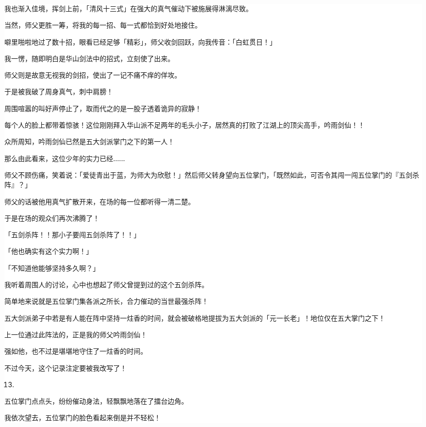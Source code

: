 我也渐入佳境，挥剑上前，「清风十三式」在强大的真气催动下被施展得淋漓尽致。


当然，师父更胜一筹，将我的每一招、每一式都恰到好处地接住。


噼里啪啦地过了数十招，眼看已经足够「精彩」，师父收剑回跃，向我传音：「白虹贯日！」


我一愣，随即明白是华山剑法中的招式，立刻使了出来。


师父则是故意无视我的剑招，使出了一记不痛不痒的佯攻。


于是被我破了周身真气，刺中肩膀！


周围喧嚣的叫好声停止了，取而代之的是一股子透着诡异的寂静！


每个人的脸上都带着惊骇！这位刚刚拜入华山派不足两年的毛头小子，居然真的打败了江湖上的顶尖高手，吟雨剑仙！！


众所周知，吟雨剑仙已然是五大剑派掌门之下的第一人！


那么由此看来，这位少年的实力已经......


师父不顾伤痛，笑着说：「爱徒青出于蓝，为师大为欣慰！」然后师父转身望向五位掌门，「既然如此，可否令其闯一闯五位掌门的『五剑杀阵』？」


师父的话被他用真气扩散开来，在场的每一位都听得一清二楚。


于是在场的观众们再次沸腾了！


「五剑杀阵！！那小子要闯五剑杀阵了！！」


「他也确实有这个实力啊！」


「不知道他能够坚持多久啊？」


我听着周围人的讨论，心中也想起了师父曾提到过的这个五剑杀阵。


简单地来说就是五位掌门集各派之所长，合力催动的当世最强杀阵！


五大剑派弟子中若是有人能在阵中坚持一炷香的时间，就会被破格地提拔为五大剑派的「元一长老」！地位仅在五大掌门之下！


上一位通过此阵法的，正是我的师父吟雨剑仙！


强如他，也不过是堪堪地守住了一炷香的时间。


不过今天，这个记录注定要被我改写了！


13.


五位掌门点点头，纷纷催动身法，轻飘飘地落在了擂台边角。


我依次望去，五位掌门的脸色看起来倒是并不轻松！
